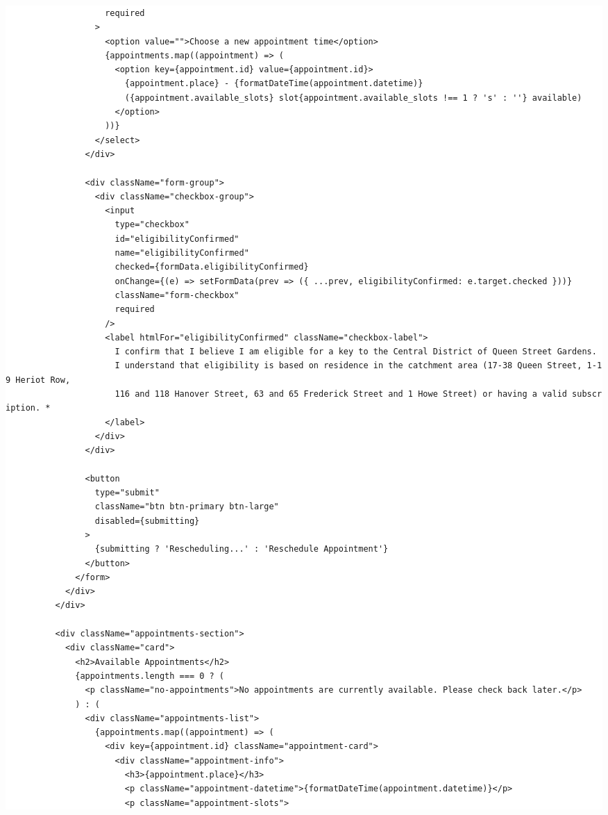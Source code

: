 ```typescriptreact
                    required
                  >
                    <option value="">Choose a new appointment time</option>
                    {appointments.map((appointment) => (
                      <option key={appointment.id} value={appointment.id}>
                        {appointment.place} - {formatDateTime(appointment.datetime)} 
                        ({appointment.available_slots} slot{appointment.available_slots !== 1 ? 's' : ''} available)
                      </option>
                    ))}
                  </select>
                </div>

                <div className="form-group">
                  <div className="checkbox-group">
                    <input
                      type="checkbox"
                      id="eligibilityConfirmed"
                      name="eligibilityConfirmed"
                      checked={formData.eligibilityConfirmed}
                      onChange={(e) => setFormData(prev => ({ ...prev, eligibilityConfirmed: e.target.checked }))}
                      className="form-checkbox"
                      required
                    />
                    <label htmlFor="eligibilityConfirmed" className="checkbox-label">
                      I confirm that I believe I am eligible for a key to the Central District of Queen Street Gardens. 
                      I understand that eligibility is based on residence in the catchment area (17-38 Queen Street, 1-19 Heriot Row, 
                      116 and 118 Hanover Street, 63 and 65 Frederick Street and 1 Howe Street) or having a valid subscription. *
                    </label>
                  </div>
                </div>

                <button
                  type="submit"
                  className="btn btn-primary btn-large"
                  disabled={submitting}
                >
                  {submitting ? 'Rescheduling...' : 'Reschedule Appointment'}
                </button>
              </form>
            </div>
          </div>

          <div className="appointments-section">
            <div className="card">
              <h2>Available Appointments</h2>
              {appointments.length === 0 ? (
                <p className="no-appointments">No appointments are currently available. Please check back later.</p>
              ) : (
                <div className="appointments-list">
                  {appointments.map((appointment) => (
                    <div key={appointment.id} className="appointment-card">
                      <div className="appointment-info">
                        <h3>{appointment.place}</h3>
                        <p className="appointment-datetime">{formatDateTime(appointment.datetime)}</p>
                        <p className="appointment-slots">
```